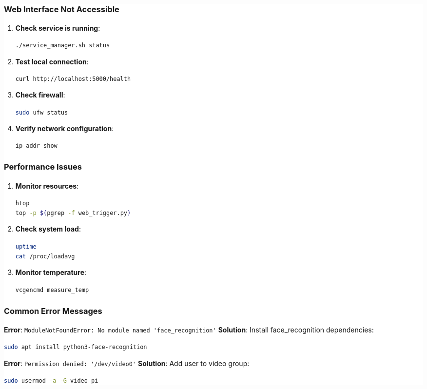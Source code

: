 ### Web Interface Not Accessible

1. **Check service is running**:

   ```bash
   ./service_manager.sh status
   ```

2. **Test local connection**:

   ```bash
   curl http://localhost:5000/health
   ```

3. **Check firewall**:

   ```bash
   sudo ufw status
   ```

4. **Verify network configuration**:
   ```bash
   ip addr show
   ```

### Performance Issues

1. **Monitor resources**:

   ```bash
   htop
   top -p $(pgrep -f web_trigger.py)
   ```

2. **Check system load**:

   ```bash
   uptime
   cat /proc/loadavg
   ```

3. **Monitor temperature**:
   ```bash
   vcgencmd measure_temp
   ```

### Common Error Messages

**Error**: `ModuleNotFoundError: No module named 'face_recognition'`
**Solution**: Install face_recognition dependencies:

```bash
sudo apt install python3-face-recognition
```

**Error**: `Permission denied: '/dev/video0'`
**Solution**: Add user to video group:

```bash
sudo usermod -a -G video pi
```
